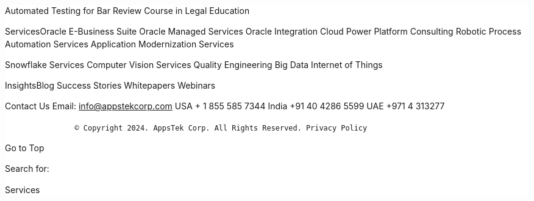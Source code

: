 
Automated Testing for Bar Review Course in Legal Education


















ServicesOracle E-Business Suite
Oracle Managed Services
Oracle Integration Cloud
Power Platform Consulting
Robotic Process Automation Services
Application Modernization Services

Snowflake Services
Computer Vision Services
Quality Engineering
Big Data
Internet of Things

InsightsBlog
Success Stories
Whitepapers
Webinars

Contact Us Email: info@appstekcorp.com
USA + 1 855 585 7344
India +91 40 4286 5599
UAE +971 4 313277











					© Copyright 2024. AppsTek Corp. All Rights Reserved. Privacy Policy 

Go to Top













Search for:



 Services
